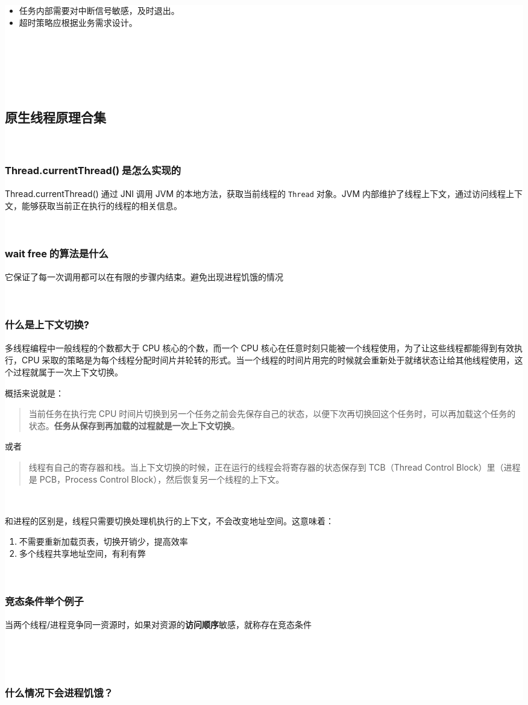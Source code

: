   * 任务内部需要对中断信号敏感，及时退出。
  * 超时策略应根据业务需求设计。

‍

‍

‍

## 原生线程原理合集

‍

### Thread.currentThread() 是怎么实现的

Thread.currentThread() 通过 JNI 调用 JVM 的本地方法，获取当前线程的 `Thread`​ 对象。JVM 内部维护了线程上下文，通过访问线程上下文，能够获取当前正在执行的线程的相关信息。

‍

### wait free 的算法是什么

它保证了每一次调用都可以在有限的步骤内结束。避免出现进程饥饿的情况

‍

### 什么是上下文切换?

多线程编程中一般线程的个数都大于 CPU 核心的个数，而一个 CPU 核心在任意时刻只能被一个线程使用，为了让这些线程都能得到有效执行，CPU 采取的策略是为每个线程分配时间片并轮转的形式。当一个线程的时间片用完的时候就会重新处于就绪状态让给其他线程使用，这个过程就属于一次上下文切换。

概括来说就是：

> 当前任务在执行完 CPU 时间片切换到另一个任务之前会先保存自己的状态，以便下次再切换回这个任务时，可以再加载这个任务的状态。**任务从保存到再加载的过程就是一次上下文切换**。

或者

> 线程有自己的寄存器和栈。当上下文切换的时候，正在运行的线程会将寄存器的状态保存到 TCB（Thread Control Block）里（进程是 PCB，Process Control Block），然后恢复另一个线程的上下文。

‍

和进程的区别是，线程只需要切换处理机执行的上下文，不会改变地址空间。这意味着：

1. 不需要重新加载页表，切换开销少，提高效率
2. 多个线程共享地址空间，有利有弊

‍

### 竞态条件举个例子

当两个线程/进程竞争同一资源时，如果对资源的**访问顺序**敏感，就称存在竞态条件

‍

‍

### 什么情况下会进程饥饿？
